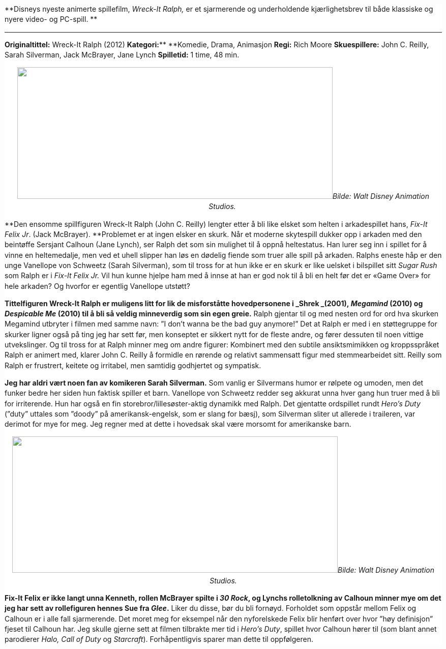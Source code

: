 
**Disneys nyeste animerte spillefilm, _Wreck-It Ralph,_ er et sjarmerende og underholdende kjærlighetsbrev til både klassiske og nyere video- og PC-spill. **

****

**Originaltittel:** Wreck-It Ralph (2012)
**Kategori:**** **Komedie, Drama, Animasjon
**Regi:** Rich Moore
**Skuespillere:** John C. Reilly, Sarah Silverman, Jack McBrayer, Jane Lynch
**Spilletid:** 1 time, 48 min.

<p style="text-align: center">
  <a href="//filmbloggen.net/2013/02/10/morsom-tidskapsel/wreck-it-ralph-2/" rel="attachment wp-att-9861"><img class="aligncenter size-large wp-image-9861" src="//filmbloggen.net/wp-content/uploads//2013/02/RALPHBilde2-620x259.jpg" alt="" width="620" height="259" /></a><em>Bilde: Walt Disney Animation Studios. </em>
</p>

**Den ensomme spillfiguren Wreck-It Ralph (John C. Reilly) lengter etter å bli like elsket som helten i arkadespillet hans, _Fix-It Felix Jr_. (Jack McBrayer). **Problemet er at ingen elsker en skurk. Når et moderne skytespill dukker opp i arkaden med den beintøffe Sersjant Calhoun (Jane Lynch), ser Ralph det som sin mulighet til å oppnå heltestatus. Han lurer seg inn i spillet for å vinne en heltemedalje, men ved et uhell slipper han løs en dødelig fiende som truer alle spill på arkaden. Ralphs eneste håp er den unge Vanellope von Schweetz (Sarah Silverman), som til tross for at hun ikke er en skurk er like uelsket i bilspillet sitt _Sugar Rush_ som Ralph er i _Fix-It Felix Jr._ Vil hun kunne hjelpe ham med å innse at han er god nok til å bli en helt før det er «Game Over» for hele arkaden? Og hvorfor er egentlig Vanellope utstøtt?

**Tittelfiguren Wreck-It Ralph er muligens litt for lik de misforståtte hovedpersonene i _Shrek _(2001), _Megamind_ (2010) og _Despicable Me_ (2010) til å bli så veldig minneverdig som sin egen greie.** Ralph gjentar til og med nesten ord for ord hva skurken Megamind utbryter i filmen med samme navn: ”I don’t wanna be the bad guy anymore!” Det at Ralph er med i en støttegruppe for skurker ligner også på ting jeg har sett før, men konseptet er sikkert nytt for de fleste andre, og fører dessuten til noen vittige utvekslinger. Og til tross for at Ralph minner meg om andre figurer: Kombinert med den subtile ansiktsmimikken og kroppsspråket Ralph er animert med, klarer John C. Reilly å formidle en rørende og relativt sammensatt figur med stemmearbeidet sitt. Reilly som Ralph er frustrert, keitete og irritabel, men samtidig godhjertet og sympatisk.

**Jeg har aldri vært noen fan av komikeren Sarah Silverman.** Som vanlig er Silvermans humor er rølpete og umoden, men det funker bedre her siden hun faktisk spiller et barn. Vanellope von Schweetz redder seg akkurat unna hver gang hun truer med å bli for irriterende. Hun har også en fin storebror/lillesøster-aktig dynamikk med Ralph. Det gjentatte ordspillet rundt _Hero’s Duty_ (”duty” uttales som ”doody” på amerikansk-engelsk, som er slang for bæsj), som Silverman sliter ut allerede i traileren, var derimot for mye for meg. Jeg regner med at dette i hovedsak skal være morsomt for amerikanske barn.

<p style="text-align: center">
  <a href="//filmbloggen.net/2013/02/10/morsom-tidskapsel/wreck-it-ralph-4/" rel="attachment wp-att-9871"><img class="aligncenter size-full wp-image-9871" src="//filmbloggen.net/wp-content/uploads//2013/02/RALPHBilde3.jpg" alt="" width="640" height="268" /></a><em>Bilde: Walt Disney Animation Studios.</em>
</p>

**Fix-It Felix er ikke langt unna Kenneth, rollen McBrayer spilte i _30 Rock_, og Lynchs rolletolkning av Calhoun minner mye om det jeg har sett av rollefiguren hennes Sue fra _Glee_.** Liker du disse, bør du bli fornøyd. Forholdet som oppstår mellom Felix og Calhoun er i alle fall sjarmerende. Det moret meg for eksempel når den nyforelskede Felix blir henført over hvor ”høy definisjon” fjeset til Calhoun har. Jeg skulle gjerne sett at filmen tilbrakte mer tid i _Hero’s Duty_, spillet hvor Calhoun hører til (som blant annet parodierer _Halo, Call of Duty_ og _Starcraft_). Forhåpentligvis sparer man dette til oppfølgeren.
